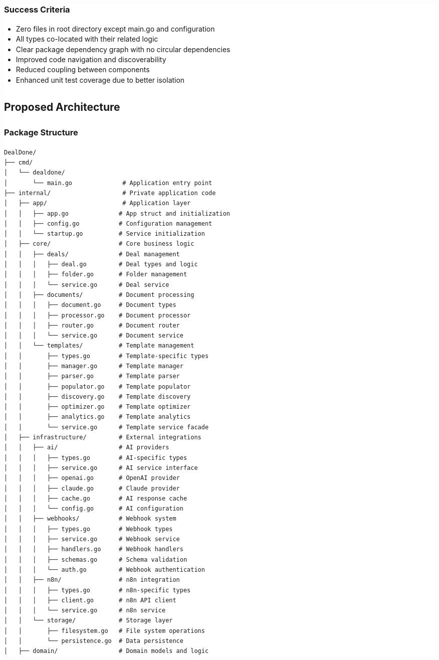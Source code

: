 ### Success Criteria
- Zero files in root directory except main.go and configuration
- All types co-located with their related logic
- Clear package dependency graph with no circular dependencies
- Improved code navigation and discoverability
- Reduced coupling between components
- Enhanced unit test coverage due to better isolation

## Proposed Architecture

### Package Structure
```
DealDone/
├── cmd/
│   └── dealdone/
│       └── main.go              # Application entry point
├── internal/                    # Private application code
│   ├── app/                     # Application layer
│   │   ├── app.go              # App struct and initialization
│   │   ├── config.go           # Configuration management
│   │   └── startup.go          # Service initialization
│   ├── core/                   # Core business logic
│   │   ├── deals/              # Deal management
│   │   │   ├── deal.go         # Deal types and logic
│   │   │   ├── folder.go       # Folder management
│   │   │   └── service.go      # Deal service
│   │   ├── documents/          # Document processing
│   │   │   ├── document.go     # Document types
│   │   │   ├── processor.go    # Document processor
│   │   │   ├── router.go       # Document router
│   │   │   └── service.go      # Document service
│   │   └── templates/          # Template management
│   │       ├── types.go        # Template-specific types
│   │       ├── manager.go      # Template manager
│   │       ├── parser.go       # Template parser
│   │       ├── populator.go    # Template populator
│   │       ├── discovery.go    # Template discovery
│   │       ├── optimizer.go    # Template optimizer
│   │       ├── analytics.go    # Template analytics
│   │       └── service.go      # Template service facade
│   ├── infrastructure/         # External integrations
│   │   ├── ai/                 # AI providers
│   │   │   ├── types.go        # AI-specific types
│   │   │   ├── service.go      # AI service interface
│   │   │   ├── openai.go       # OpenAI provider
│   │   │   ├── claude.go       # Claude provider
│   │   │   ├── cache.go        # AI response cache
│   │   │   └── config.go       # AI configuration
│   │   ├── webhooks/           # Webhook system
│   │   │   ├── types.go        # Webhook types
│   │   │   ├── service.go      # Webhook service
│   │   │   ├── handlers.go     # Webhook handlers
│   │   │   ├── schemas.go      # Schema validation
│   │   │   └── auth.go         # Webhook authentication
│   │   ├── n8n/                # n8n integration
│   │   │   ├── types.go        # n8n-specific types
│   │   │   ├── client.go       # n8n API client
│   │   │   └── service.go      # n8n service
│   │   └── storage/            # Storage layer
│   │       ├── filesystem.go   # File system operations
│   │       └── persistence.go  # Data persistence
│   ├── domain/                 # Domain models and logic
```